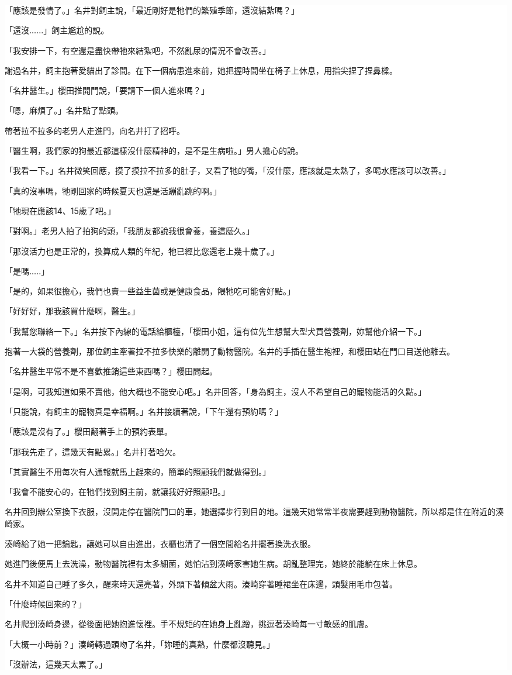「應該是發情了。」名井對飼主說，「最近剛好是牠們的繁殖季節，還沒結紮嗎？」

「還沒......」飼主尷尬的說。

「我安排一下，有空還是盡快帶牠來結紮吧，不然亂尿的情況不會改善。」

謝過名井，飼主抱著愛貓出了診間。在下一個病患進來前，她把握時間坐在椅子上休息，用指尖捏了捏鼻樑。

「名井醫生。」櫻田推開門說，「要請下一個人進來嗎？」

「嗯，麻煩了。」名井點了點頭。

帶著拉不拉多的老男人走進門，向名井打了招呼。

「醫生啊，我們家的狗最近都這樣沒什麼精神的，是不是生病啦。」男人擔心的說。

「我看一下。」名井微笑回應，摸了摸拉不拉多的肚子，又看了牠的嘴，「沒什麼，應該就是太熱了，多喝水應該可以改善。」

「真的沒事嗎，牠剛回家的時候夏天也還是活蹦亂跳的啊。」

「牠現在應該14、15歲了吧。」

「對啊。」老男人拍了拍狗的頭，「我朋友都說我很會養，養這麼久。」

「那沒活力也是正常的，換算成人類的年紀，牠已經比您還老上幾十歲了。」

「是嗎.....」

「是的，如果很擔心，我們也賣一些益生菌或是健康食品，餵牠吃可能會好點。」

「好好好，那我該買什麼啊，醫生。」

「我幫您聯絡一下。」名井按下內線的電話給櫃檯，「櫻田小姐，這有位先生想幫大型犬買營養劑，妳幫他介紹一下。」

抱著一大袋的營養劑，那位飼主牽著拉不拉多快樂的離開了動物醫院。名井的手插在醫生袍裡，和櫻田站在門口目送他離去。

「名井醫生平常不是不喜歡推銷這些東西嗎？」櫻田問起。

「是啊，可我知道如果不賣他，他大概也不能安心吧。」名井回答，「身為飼主，沒人不希望自己的寵物能活的久點。」

「只能說，有飼主的寵物真是幸福啊。」名井接續著說，「下午還有預約嗎？」

「應該是沒有了。」櫻田翻著手上的預約表單。

「那我先走了，這幾天有點累。」名井打著哈欠。

「其實醫生不用每次有人通報就馬上趕來的，簡單的照顧我們就做得到。」

「我會不能安心的，在牠們找到飼主前，就讓我好好照顧吧。」

名井回到辦公室換下衣服，沒開走停在醫院門口的車，她選擇步行到目的地。這幾天她常常半夜需要趕到動物醫院，所以都是住在附近的湊崎家。

湊崎給了她一把鑰匙，讓她可以自由進出，衣櫃也清了一個空間給名井擺著換洗衣服。

她進門後便馬上去洗澡，動物醫院裡有太多細菌，她怕沾到湊崎家害她生病。胡亂整理完，她終於能躺在床上休息。

名井不知道自己睡了多久，醒來時天還亮著，外頭下著傾盆大雨。湊崎穿著睡裙坐在床邊，頭髮用毛巾包著。

「什麼時候回來的？」

名井爬到湊崎身邊，從後面把她抱進懷裡。手不規矩的在她身上亂蹭，挑逗著湊崎每一寸敏感的肌膚。

「大概一小時前？」湊崎轉過頭吻了名井，「妳睡的真熟，什麼都沒聽見。」

「沒辦法，這幾天太累了。」
